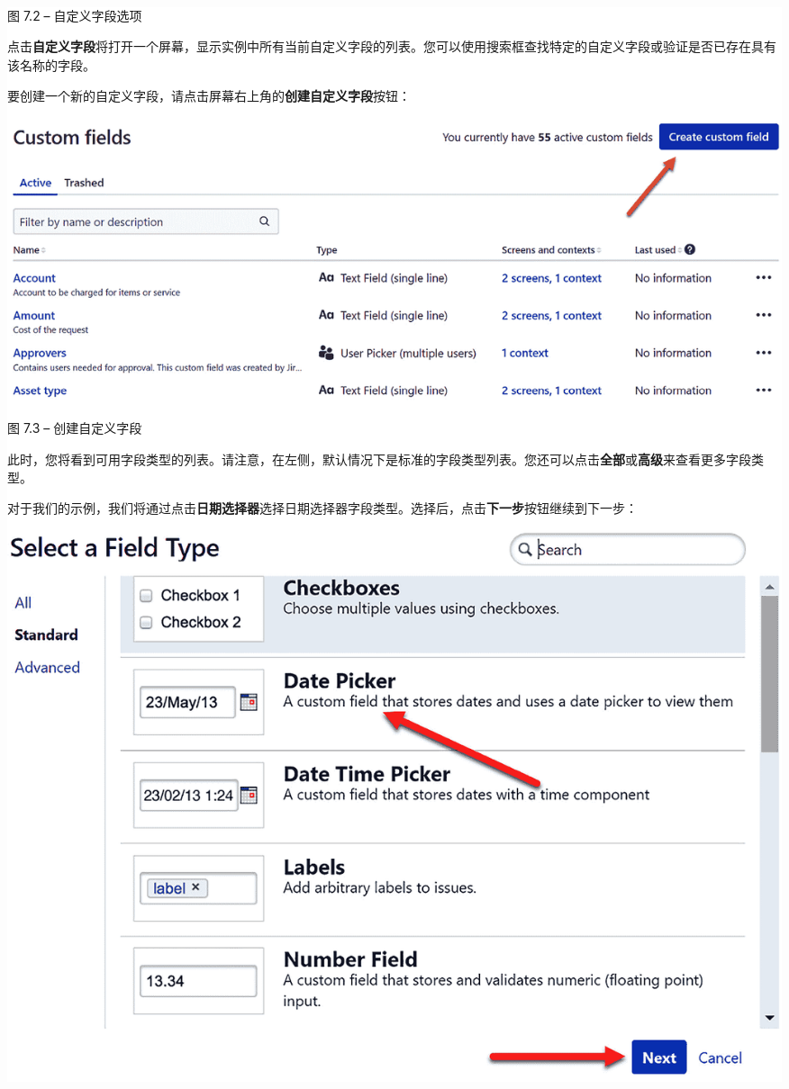 图 7.2 – 自定义字段选项

点击**自定义字段**将打开一个屏幕，显示实例中所有当前自定义字段的列表。您可以使用搜索框查找特定的自定义字段或验证是否已存在具有该名称的字段。

要创建一个新的自定义字段，请点击屏幕右上角的**创建自定义字段**按钮：

![图 7.3 – 创建自定义字段](img/Figure_7.3_B17952.jpg)

图 7.3 – 创建自定义字段

此时，您将看到可用字段类型的列表。请注意，在左侧，默认情况下是标准的字段类型列表。您还可以点击**全部**或**高级**来查看更多字段类型。

对于我们的示例，我们将通过点击**日期选择器**选择日期选择器字段类型。选择后，点击**下一步**按钮继续到下一步：

![图 7.4 – 自定义字段类型](img/Figure_7.4_B17952.jpg)
